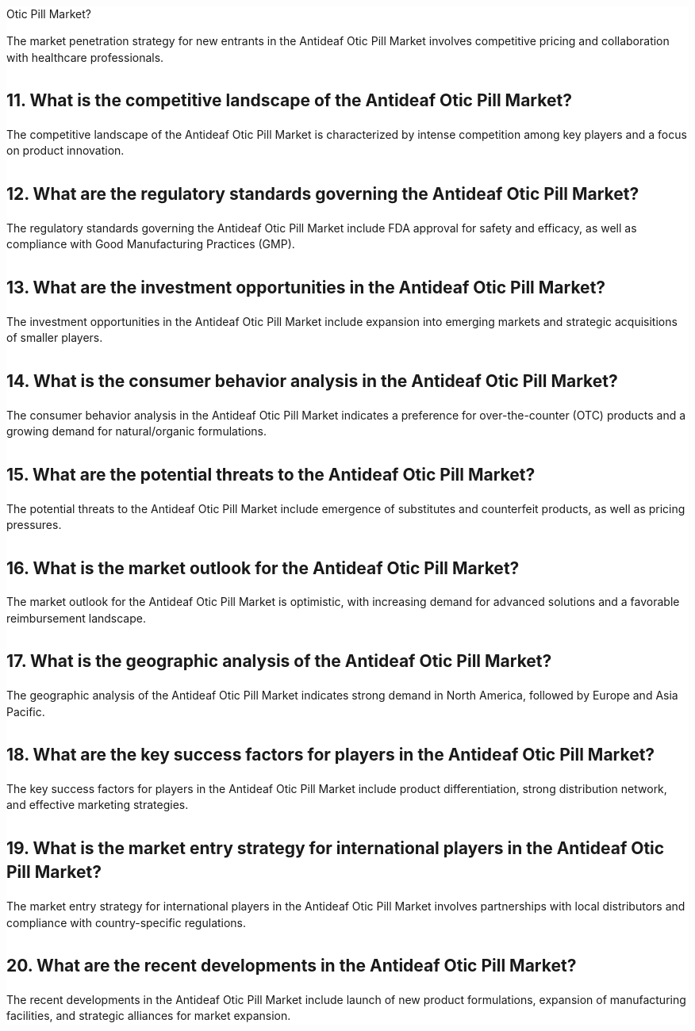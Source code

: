 Otic Pill Market?</h2><p>The market penetration strategy for new entrants in the Antideaf Otic Pill Market involves competitive pricing and collaboration with healthcare professionals.</p><h2>11. What is the competitive landscape of the Antideaf Otic Pill Market?</h2><p>The competitive landscape of the Antideaf Otic Pill Market is characterized by intense competition among key players and a focus on product innovation.</p><h2>12. What are the regulatory standards governing the Antideaf Otic Pill Market?</h2><p>The regulatory standards governing the Antideaf Otic Pill Market include FDA approval for safety and efficacy, as well as compliance with Good Manufacturing Practices (GMP).</p><h2>13. What are the investment opportunities in the Antideaf Otic Pill Market?</h2><p>The investment opportunities in the Antideaf Otic Pill Market include expansion into emerging markets and strategic acquisitions of smaller players.</p><h2>14. What is the consumer behavior analysis in the Antideaf Otic Pill Market?</h2><p>The consumer behavior analysis in the Antideaf Otic Pill Market indicates a preference for over-the-counter (OTC) products and a growing demand for natural/organic formulations.</p><h2>15. What are the potential threats to the Antideaf Otic Pill Market?</h2><p>The potential threats to the Antideaf Otic Pill Market include emergence of substitutes and counterfeit products, as well as pricing pressures.</p><h2>16. What is the market outlook for the Antideaf Otic Pill Market?</h2><p>The market outlook for the Antideaf Otic Pill Market is optimistic, with increasing demand for advanced solutions and a favorable reimbursement landscape.</p><h2>17. What is the geographic analysis of the Antideaf Otic Pill Market?</h2><p>The geographic analysis of the Antideaf Otic Pill Market indicates strong demand in North America, followed by Europe and Asia Pacific.</p><h2>18. What are the key success factors for players in the Antideaf Otic Pill Market?</h2><p>The key success factors for players in the Antideaf Otic Pill Market include product differentiation, strong distribution network, and effective marketing strategies.</p><h2>19. What is the market entry strategy for international players in the Antideaf Otic Pill Market?</h2><p>The market entry strategy for international players in the Antideaf Otic Pill Market involves partnerships with local distributors and compliance with country-specific regulations.</p><h2>20. What are the recent developments in the Antideaf Otic Pill Market?</h2><p>The recent developments in the Antideaf Otic Pill Market include launch of new product formulations, expansion of manufacturing facilities, and strategic alliances for market expansion.</p></body></html></strong></p>
